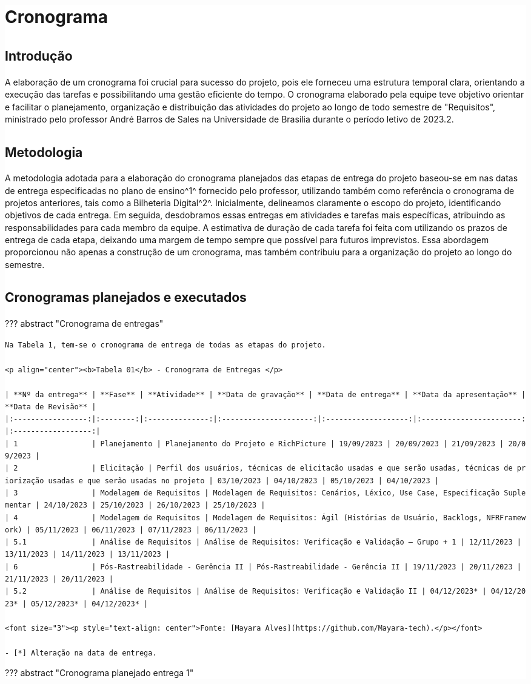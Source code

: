 # Cronograma

## Introdução

A elaboração de um cronograma foi crucial para sucesso do projeto, pois ele forneceu uma estrutura temporal clara, orientando a execução das tarefas e possibilitando uma gestão eficiente do tempo. O cronograma elaborado pela equipe teve objetivo orientar e facilitar o planejamento, organização e distribuição das atividades do projeto ao longo de todo semestre de "Requisitos", ministrado pelo professor André Barros de Sales na Universidade de Brasília durante o período letivo de 2023.2. 

## Metodologia 

A metodologia adotada para a elaboração do cronograma planejados das etapas de entrega do projeto baseou-se em nas datas de entrega especificadas no plano de ensino^1^ fornecido pelo professor, utilizando também como referência o cronograma de projetos anteriores, tais como a Bilheteria Digital^2^. Inicialmente, delineamos claramente o escopo do projeto, identificando objetivos de cada entrega. Em seguida, desdobramos essas entregas em atividades e tarefas mais específicas, atribuindo as responsabilidades para cada membro da equipe. A estimativa de duração de cada tarefa foi feita com utilizando os prazos de entrega de cada etapa, deixando uma margem de tempo sempre que possível para futuros imprevistos. 
Essa abordagem proporcionou não apenas a construção de um cronograma, mas também contribuiu para a organização do projeto ao longo do semestre.

## Cronogramas planejados e executados

??? abstract "Cronograma de entregas"

    Na Tabela 1, tem-se o cronograma de entrega de todas as etapas do projeto.

    <p align="center"><b>Tabela 01</b> - Cronograma de Entregas </p>

    | **Nº da entrega** | **Fase** | **Atividade** | **Data de gravação** | **Data de entrega** | **Data da apresentação** | **Data de Revisão** |
    |:-----------------:|:--------:|:--------------:|:---------------------:|:-------------------:|:-----------------------:|:------------------:|
    | 1                 | Planejamento | Planejamento do Projeto e RichPicture | 19/09/2023 | 20/09/2023 | 21/09/2023 | 20/09/2023 |
    | 2                 | Elicitação | Perfil dos usuários, técnicas de elicitacão usadas e que serão usadas, técnicas de priorização usadas e que serão usadas no projeto | 03/10/2023 | 04/10/2023 | 05/10/2023 | 04/10/2023 |
    | 3                 | Modelagem de Requisitos | Modelagem de Requisitos: Cenários, Léxico, Use Case, Especificação Suplementar | 24/10/2023 | 25/10/2023 | 26/10/2023 | 25/10/2023 |
    | 4                 | Modelagem de Requisitos | Modelagem de Requisitos: Ágil (Histórias de Usuário, Backlogs, NFRFramework) | 05/11/2023 | 06/11/2023 | 07/11/2023 | 06/11/2023 |
    | 5.1               | Análise de Requisitos | Análise de Requisitos: Verificação e Validação – Grupo + 1 | 12/11/2023 | 13/11/2023 | 14/11/2023 | 13/11/2023 |
    | 6                 | Pós-Rastreabilidade - Gerência II | Pós-Rastreabilidade - Gerência II | 19/11/2023 | 20/11/2023 | 21/11/2023 | 20/11/2023 |
    | 5.2               | Análise de Requisitos | Análise de Requisitos: Verificação e Validação II | 04/12/2023* | 04/12/2023* | 05/12/2023* | 04/12/2023* |

    <font size="3"><p style="text-align: center">Fonte: [Mayara Alves](https://github.com/Mayara-tech).</p></font>

    - [*] Alteração na data de entrega.
  
??? abstract "Cronograma planejado entrega 1"
